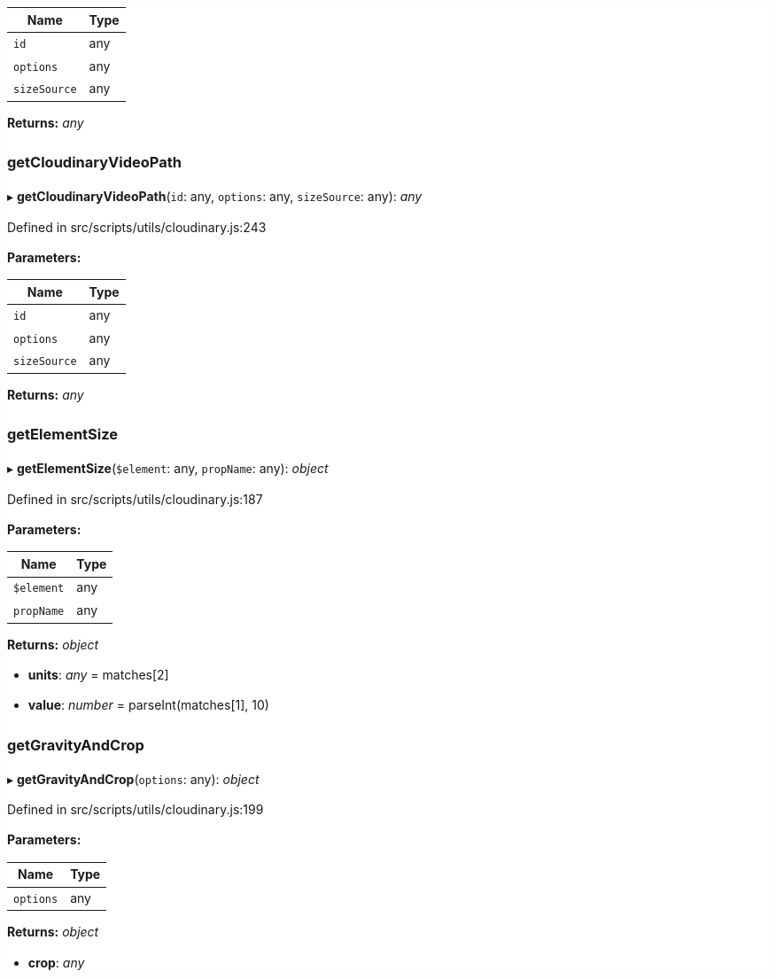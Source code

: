 Name | Type |
------ | ------ |
`id` | any |
`options` | any |
`sizeSource` | any |

**Returns:** *any*

###  getCloudinaryVideoPath

▸ **getCloudinaryVideoPath**(`id`: any, `options`: any, `sizeSource`: any): *any*

Defined in src/scripts/utils/cloudinary.js:243

**Parameters:**

Name | Type |
------ | ------ |
`id` | any |
`options` | any |
`sizeSource` | any |

**Returns:** *any*

###  getElementSize

▸ **getElementSize**(`$element`: any, `propName`: any): *object*

Defined in src/scripts/utils/cloudinary.js:187

**Parameters:**

Name | Type |
------ | ------ |
`$element` | any |
`propName` | any |

**Returns:** *object*

* **units**: *any* = matches[2]

* **value**: *number* = parseInt(matches[1], 10)

###  getGravityAndCrop

▸ **getGravityAndCrop**(`options`: any): *object*

Defined in src/scripts/utils/cloudinary.js:199

**Parameters:**

Name | Type |
------ | ------ |
`options` | any |

**Returns:** *object*

* **crop**: *any*
